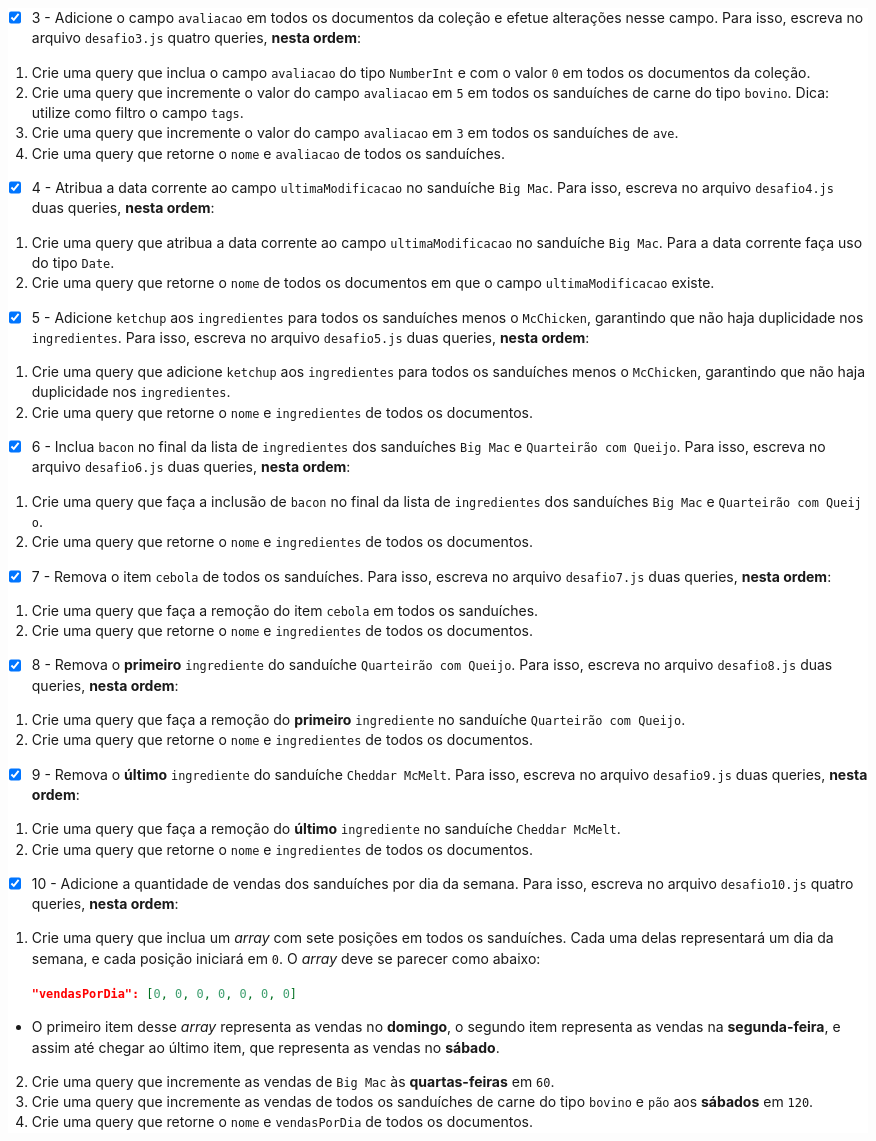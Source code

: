 - [x] 3 - Adicione o campo `avaliacao` em todos os documentos da coleção e efetue alterações nesse campo.
Para isso, escreva no arquivo `desafio3.js` quatro queries, **nesta ordem**:
1. Crie uma query que inclua o campo `avaliacao` do tipo `NumberInt` e com o valor `0` em todos os documentos da coleção.
2. Crie uma query que incremente o valor do campo `avaliacao` em `5` em todos os sanduíches de carne do tipo `bovino`. Dica: utilize como filtro o campo `tags`.
3. Crie uma query que incremente o valor do campo `avaliacao` em `3` em todos os sanduíches de `ave`.
4. Crie uma query que retorne o `nome` e `avaliacao` de todos os sanduíches.

- [x] 4 - Atribua a data corrente ao campo `ultimaModificacao` no sanduíche `Big Mac`.
Para isso, escreva no arquivo `desafio4.js` duas queries, **nesta ordem**:
1. Crie uma query que atribua a data corrente ao campo `ultimaModificacao` no sanduíche `Big Mac`. Para a data corrente faça uso do tipo `Date`.
2. Crie uma query que retorne o `nome` de todos os documentos em que o campo `ultimaModificacao` existe.

- [x] 5 - Adicione `ketchup` aos `ingredientes` para todos os sanduíches menos o `McChicken`, garantindo que não haja duplicidade nos `ingredientes`.
Para isso, escreva no arquivo `desafio5.js` duas queries, **nesta ordem**:
1. Crie uma query que adicione `ketchup` aos `ingredientes` para todos os sanduíches menos o `McChicken`, garantindo que não haja duplicidade nos `ingredientes`.
2. Crie uma query que retorne o `nome` e `ingredientes` de todos os documentos.

- [x] 6 - Inclua `bacon` no final da lista de `ingredientes` dos sanduíches `Big Mac` e `Quarteirão com Queijo`.
Para isso, escreva no arquivo `desafio6.js` duas queries, **nesta ordem**:
1. Crie uma query que faça a inclusão de `bacon` no final da lista de `ingredientes` dos sanduíches `Big Mac` e `Quarteirão com Queijo`.
2. Crie uma query que retorne o `nome` e `ingredientes` de todos os documentos.

- [x] 7 - Remova o item `cebola` de todos os sanduíches.
Para isso, escreva no arquivo `desafio7.js` duas queries, **nesta ordem**:
1. Crie uma query que faça a remoção do item `cebola` em todos os sanduíches.
2. Crie uma query que retorne o `nome` e `ingredientes` de todos os documentos.

- [x] 8 - Remova o **primeiro** `ingrediente` do sanduíche `Quarteirão com Queijo`.
Para isso, escreva no arquivo `desafio8.js` duas queries, **nesta ordem**:
1. Crie uma query que faça a remoção do **primeiro** `ingrediente` no sanduíche `Quarteirão com Queijo`.
2. Crie uma query que retorne o `nome` e `ingredientes` de todos os documentos.

- [x] 9 - Remova o **último** `ingrediente` do sanduíche `Cheddar McMelt`.
Para isso, escreva no arquivo `desafio9.js` duas queries, **nesta ordem**:
1. Crie uma query que faça a remoção do **último** `ingrediente` no sanduíche `Cheddar McMelt`.
2. Crie uma query que retorne o `nome` e `ingredientes` de todos os documentos.

- [x] 10 - Adicione a quantidade de vendas dos sanduíches por dia da semana.
Para isso, escreva no arquivo `desafio10.js` quatro queries, **nesta ordem**:
1. Crie uma query que inclua um _array_ com sete posições em todos os sanduíches. Cada uma delas representará um dia da semana, e cada posição iniciará em `0`. O _array_ deve se parecer como abaixo:
   ```json
   "vendasPorDia": [0, 0, 0, 0, 0, 0, 0]
   ```
- O primeiro item desse _array_ representa as vendas no **domingo**, o segundo item representa as vendas na **segunda-feira**, e assim até chegar ao último item, que representa as vendas no **sábado**.
2. Crie uma query que incremente as vendas de `Big Mac` às **quartas-feiras** em `60`.
3. Crie uma query que incremente as vendas de todos os sanduíches de carne do tipo `bovino` e `pão` aos **sábados** em `120`.
4. Crie uma query que retorne o `nome` e `vendasPorDia` de todos os documentos.
